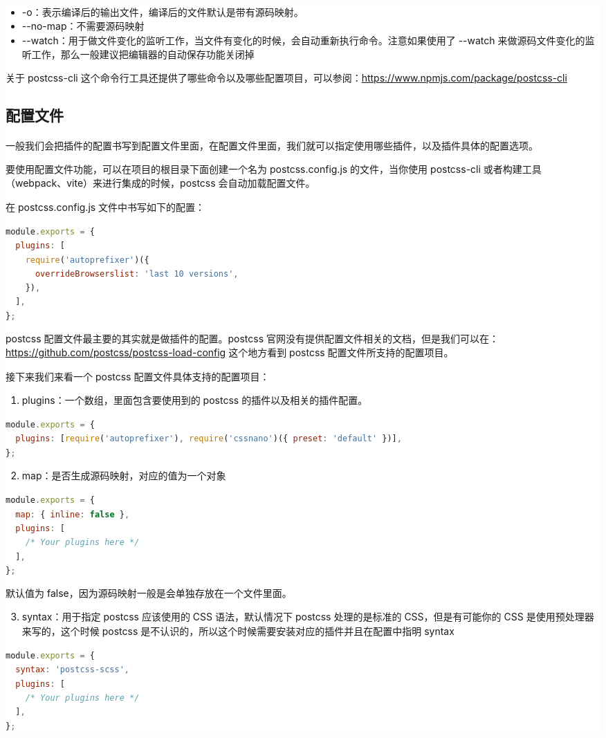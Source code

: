 - -o：表示编译后的输出文件，编译后的文件默认是带有源码映射。
- --no-map：不需要源码映射
- --watch：用于做文件变化的监听工作，当文件有变化的时候，会自动重新执行命令。注意如果使用了 --watch 来做源码文件变化的监听工作，那么一般建议把编辑器的自动保存功能关闭掉

关于 postcss-cli 这个命令行工具还提供了哪些命令以及哪些配置项目，可以参阅：https://www.npmjs.com/package/postcss-cli

## 配置文件

一般我们会把插件的配置书写到配置文件里面，在配置文件里面，我们就可以指定使用哪些插件，以及插件具体的配置选项。

要使用配置文件功能，可以在项目的根目录下面创建一个名为 postcss.config.js 的文件，当你使用 postcss-cli 或者构建工具（webpack、vite）来进行集成的时候，postcss 会自动加载配置文件。

在 postcss.config.js 文件中书写如下的配置：

```js
module.exports = {
  plugins: [
    require('autoprefixer')({
      overrideBrowserslist: 'last 10 versions',
    }),
  ],
};
```

postcss 配置文件最主要的其实就是做插件的配置。postcss 官网没有提供配置文件相关的文档，但是我们可以在：https://github.com/postcss/postcss-load-config 这个地方看到 postcss 配置文件所支持的配置项目。

接下来我们来看一个 postcss 配置文件具体支持的配置项目：

1. plugins：一个数组，里面包含要使用到的 postcss 的插件以及相关的插件配置。

```js
module.exports = {
  plugins: [require('autoprefixer'), require('cssnano')({ preset: 'default' })],
};
```

2. map：是否生成源码映射，对应的值为一个对象

```js
module.exports = {
  map: { inline: false },
  plugins: [
    /* Your plugins here */
  ],
};
```

默认值为 false，因为源码映射一般是会单独存放在一个文件里面。

3. syntax：用于指定 postcss 应该使用的 CSS 语法，默认情况下 postcss 处理的是标准的 CSS，但是有可能你的 CSS 是使用预处理器来写的，这个时候 postcss 是不认识的，所以这个时候需要安装对应的插件并且在配置中指明 syntax

```js
module.exports = {
  syntax: 'postcss-scss',
  plugins: [
    /* Your plugins here */
  ],
};
```
